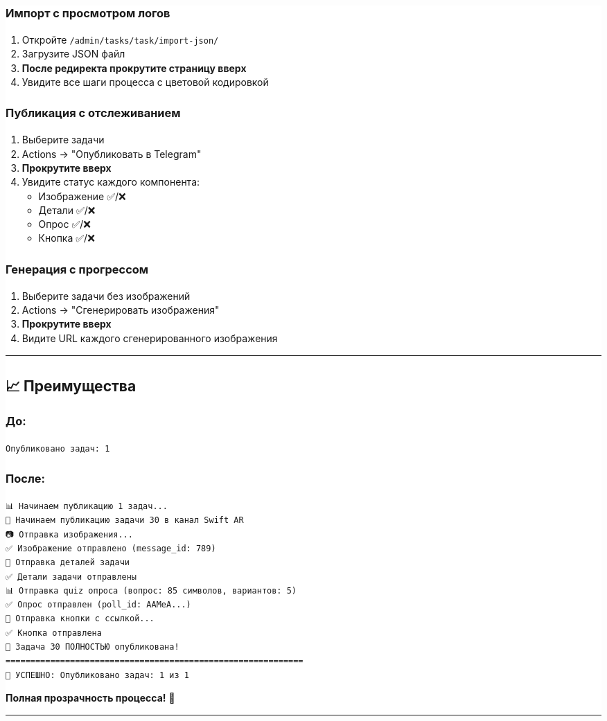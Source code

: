 ### Импорт с просмотром логов

1. Откройте `/admin/tasks/task/import-json/`
2. Загрузите JSON файл
3. **После редиректа прокрутите страницу вверх**
4. Увидите все шаги процесса с цветовой кодировкой

### Публикация с отслеживанием

1. Выберите задачи
2. Actions → "Опубликовать в Telegram"
3. **Прокрутите вверх**
4. Увидите статус каждого компонента:
   - Изображение ✅/❌
   - Детали ✅/❌
   - Опрос ✅/❌
   - Кнопка ✅/❌

### Генерация с прогрессом

1. Выберите задачи без изображений
2. Actions → "Сгенерировать изображения"
3. **Прокрутите вверх**
4. Видите URL каждого сгенерированного изображения

---

## 📈 Преимущества

### До:
```
Опубликовано задач: 1
```

### После:
```
📊 Начинаем публикацию 1 задач...
🚀 Начинаем публикацию задачи 30 в канал Swift AR
📷 Отправка изображения...
✅ Изображение отправлено (message_id: 789)
📝 Отправка деталей задачи
✅ Детали задачи отправлены
📊 Отправка quiz опроса (вопрос: 85 символов, вариантов: 5)
✅ Опрос отправлен (poll_id: AAMeA...)
🔗 Отправка кнопки с ссылкой...
✅ Кнопка отправлена
🎉 Задача 30 ПОЛНОСТЬЮ опубликована!
============================================================
🎉 УСПЕШНО: Опубликовано задач: 1 из 1
```

**Полная прозрачность процесса!** 🎉

---